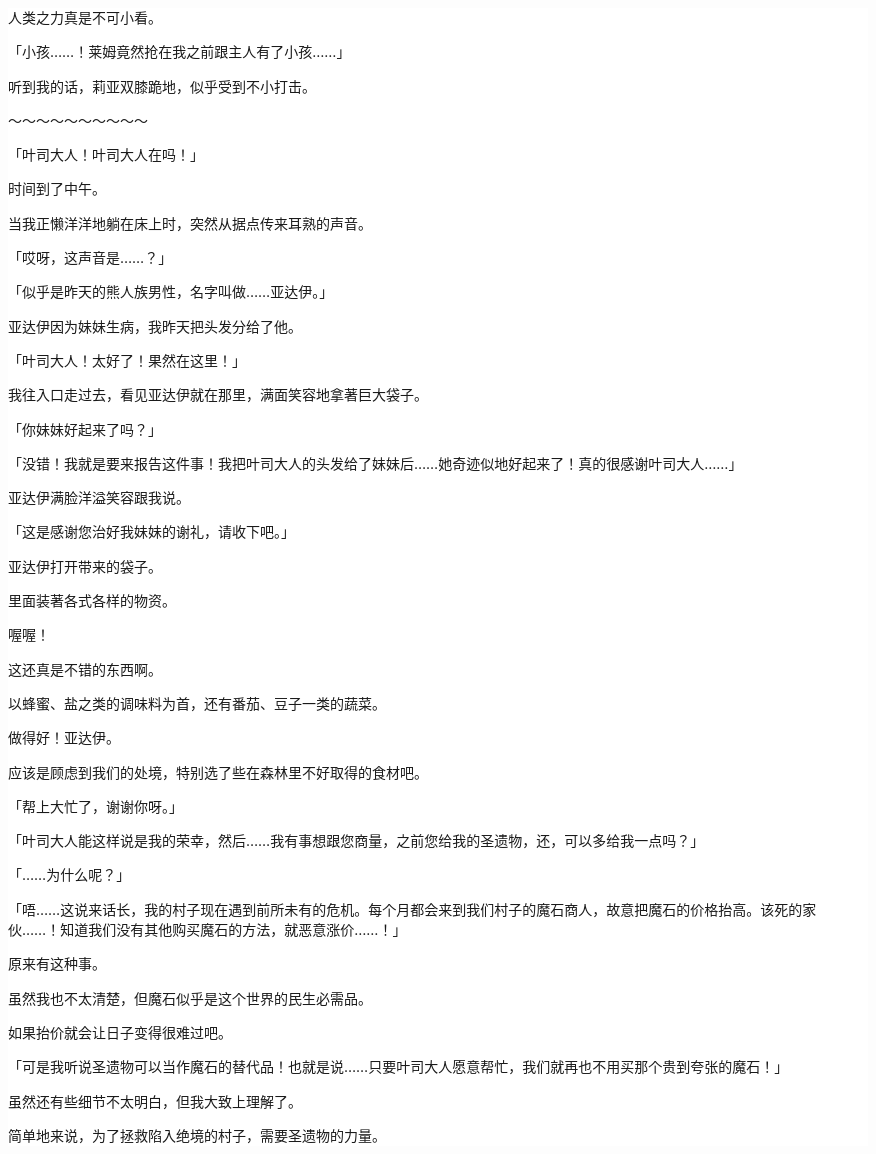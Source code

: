 人类之力真是不可小看。

「小孩……！莱姆竟然抢在我之前跟主人有了小孩……」

听到我的话，莉亚双膝跪地，似乎受到不小打击。

～～～～～～～～～～

「叶司大人！叶司大人在吗！」

时间到了中午。

当我正懒洋洋地躺在床上时，突然从据点传来耳熟的声音。

「哎呀，这声音是……？」

「似乎是昨天的熊人族男性，名字叫做……亚达伊。」

亚达伊因为妹妹生病，我昨天把头发分给了他。

「叶司大人！太好了！果然在这里！」

我往入口走过去，看见亚达伊就在那里，满面笑容地拿著巨大袋子。

「你妹妹好起来了吗？」

「没错！我就是要来报告这件事！我把叶司大人的头发给了妹妹后……她奇迹似地好起来了！真的很感谢叶司大人……」

亚达伊满脸洋溢笑容跟我说。

「这是感谢您治好我妹妹的谢礼，请收下吧。」

亚达伊打开带来的袋子。

里面装著各式各样的物资。

喔喔！

这还真是不错的东西啊。

以蜂蜜、盐之类的调味料为首，还有番茄、豆子一类的蔬菜。

做得好！亚达伊。

应该是顾虑到我们的处境，特别选了些在森林里不好取得的食材吧。

「帮上大忙了，谢谢你呀。」

「叶司大人能这样说是我的荣幸，然后……我有事想跟您商量，之前您给我的圣遗物，还，可以多给我一点吗？」

「……为什么呢？」

「唔……这说来话长，我的村子现在遇到前所未有的危机。每个月都会来到我们村子的魔石商人，故意把魔石的价格抬高。该死的家伙……！知道我们没有其他购买魔石的方法，就恶意涨价……！」

原来有这种事。

虽然我也不太清楚，但魔石似乎是这个世界的民生必需品。

如果抬价就会让日子变得很难过吧。

「可是我听说圣遗物可以当作魔石的替代品！也就是说……只要叶司大人愿意帮忙，我们就再也不用买那个贵到夸张的魔石！」

虽然还有些细节不太明白，但我大致上理解了。

简单地来说，为了拯救陷入绝境的村子，需要圣遗物的力量。

